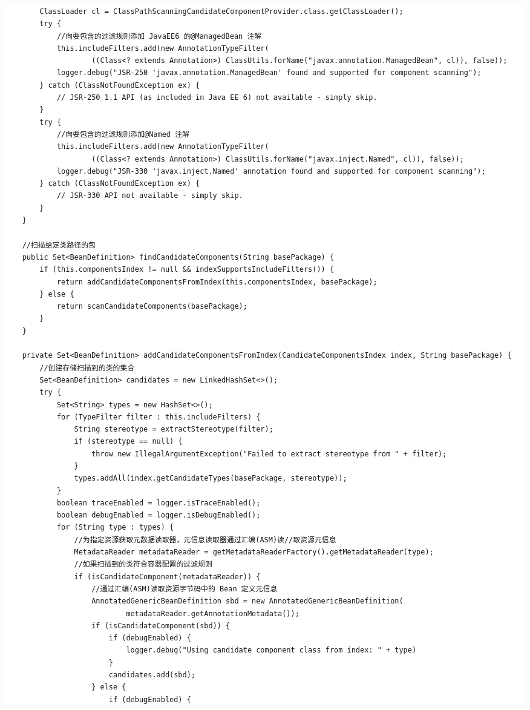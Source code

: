 ```
        ClassLoader cl = ClassPathScanningCandidateComponentProvider.class.getClassLoader();
        try {
            //向要包含的过滤规则添加 JavaEE6 的@ManagedBean 注解
            this.includeFilters.add(new AnnotationTypeFilter(
                    ((Class<? extends Annotation>) ClassUtils.forName("javax.annotation.ManagedBean", cl)), false));
            logger.debug("JSR-250 'javax.annotation.ManagedBean' found and supported for component scanning");
        } catch (ClassNotFoundException ex) {
            // JSR-250 1.1 API (as included in Java EE 6) not available - simply skip.
        }
        try {
            //向要包含的过滤规则添加@Named 注解
            this.includeFilters.add(new AnnotationTypeFilter(
                    ((Class<? extends Annotation>) ClassUtils.forName("javax.inject.Named", cl)), false));
            logger.debug("JSR-330 'javax.inject.Named' annotation found and supported for component scanning");
        } catch (ClassNotFoundException ex) {
            // JSR-330 API not available - simply skip.
        }
    }

    //扫描给定类路径的包
    public Set<BeanDefinition> findCandidateComponents(String basePackage) {
        if (this.componentsIndex != null && indexSupportsIncludeFilters()) {
            return addCandidateComponentsFromIndex(this.componentsIndex, basePackage);
        } else {
            return scanCandidateComponents(basePackage);
        }
    }

    private Set<BeanDefinition> addCandidateComponentsFromIndex(CandidateComponentsIndex index, String basePackage) {
        //创建存储扫描到的类的集合
        Set<BeanDefinition> candidates = new LinkedHashSet<>();
        try {
            Set<String> types = new HashSet<>();
            for (TypeFilter filter : this.includeFilters) {
                String stereotype = extractStereotype(filter);
                if (stereotype == null) {
                    throw new IllegalArgumentException("Failed to extract stereotype from " + filter);
                }
                types.addAll(index.getCandidateTypes(basePackage, stereotype));
            }
            boolean traceEnabled = logger.isTraceEnabled();
            boolean debugEnabled = logger.isDebugEnabled();
            for (String type : types) {
                //为指定资源获取元数据读取器，元信息读取器通过汇编(ASM)读//取资源元信息
                MetadataReader metadataReader = getMetadataReaderFactory().getMetadataReader(type);
                //如果扫描到的类符合容器配置的过滤规则
                if (isCandidateComponent(metadataReader)) {
                    //通过汇编(ASM)读取资源字节码中的 Bean 定义元信息
                    AnnotatedGenericBeanDefinition sbd = new AnnotatedGenericBeanDefinition(
                            metadataReader.getAnnotationMetadata());
                    if (isCandidateComponent(sbd)) {
                        if (debugEnabled) {
                            logger.debug("Using candidate component class from index: " + type)
                        }
                        candidates.add(sbd);
                    } else {
                        if (debugEnabled) {
```